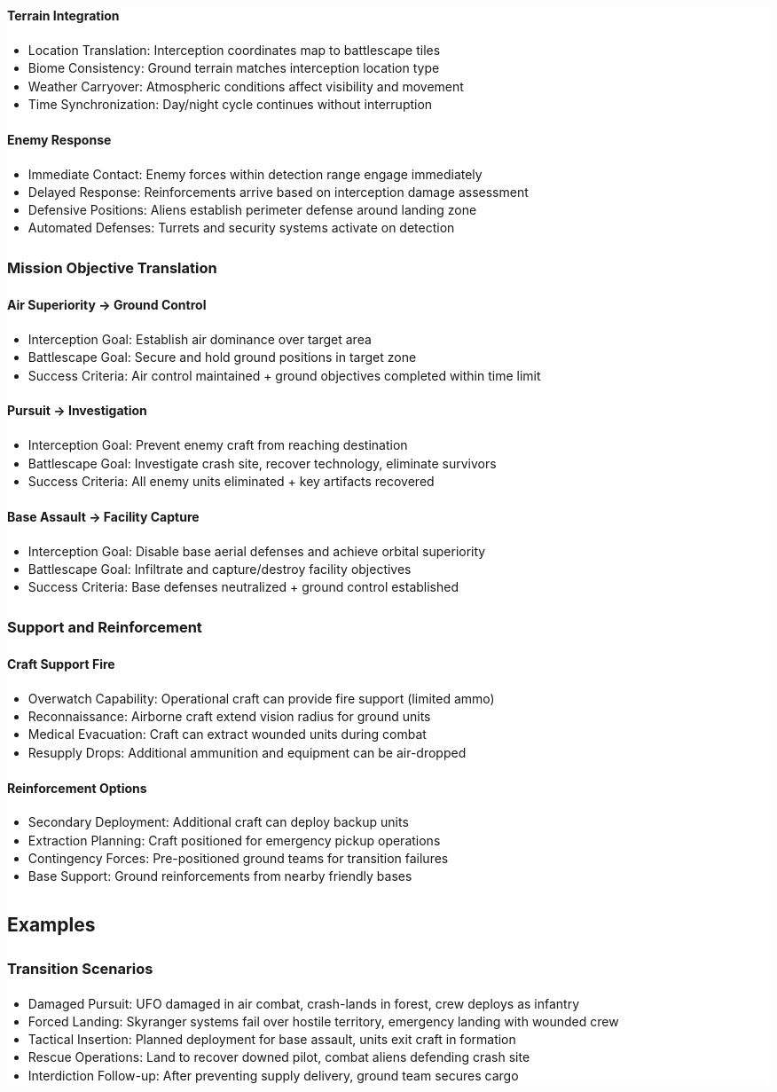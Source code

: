 #### Terrain Integration
- Location Translation: Interception coordinates map to battlescape tiles
- Biome Consistency: Ground terrain matches interception location type
- Weather Carryover: Atmospheric conditions affect visibility and movement
- Time Synchronization: Day/night cycle continues without interruption

#### Enemy Response
- Immediate Contact: Enemy forces within detection range engage immediately
- Delayed Response: Reinforcements arrive based on interception damage assessment
- Defensive Positions: Aliens establish perimeter defense around landing zone
- Automated Defenses: Turrets and security systems activate on detection

### Mission Objective Translation

#### Air Superiority → Ground Control
- Interception Goal: Establish air dominance over target area
- Battlescape Goal: Secure and hold ground positions in target zone
- Success Criteria: Air control maintained + ground objectives completed within time limit

#### Pursuit → Investigation
- Interception Goal: Prevent enemy craft from reaching destination
- Battlescape Goal: Investigate crash site, recover technology, eliminate survivors
- Success Criteria: All enemy units eliminated + key artifacts recovered

#### Base Assault → Facility Capture
- Interception Goal: Disable base aerial defenses and achieve orbital superiority
- Battlescape Goal: Infiltrate and capture/destroy facility objectives
- Success Criteria: Base defenses neutralized + ground control established

### Support and Reinforcement

#### Craft Support Fire
- Overwatch Capability: Operational craft can provide fire support (limited ammo)
- Reconnaissance: Airborne craft extend vision radius for ground units
- Medical Evacuation: Craft can extract wounded units during combat
- Resupply Drops: Additional ammunition and equipment can be air-dropped

#### Reinforcement Options
- Secondary Deployment: Additional craft can deploy backup units
- Extraction Planning: Craft positioned for emergency pickup operations
- Contingency Forces: Pre-positioned ground teams for transition failures
- Base Support: Ground reinforcements from nearby friendly bases

## Examples

### Transition Scenarios
- Damaged Pursuit: UFO damaged in air combat, crash-lands in forest, crew deploys as infantry
- Forced Landing: Skyranger systems fail over hostile territory, emergency landing with wounded crew
- Tactical Insertion: Planned deployment for base assault, units exit craft in formation
- Rescue Operations: Land to recover downed pilot, combat aliens defending crash site
- Interdiction Follow-up: After preventing supply delivery, ground team secures cargo
